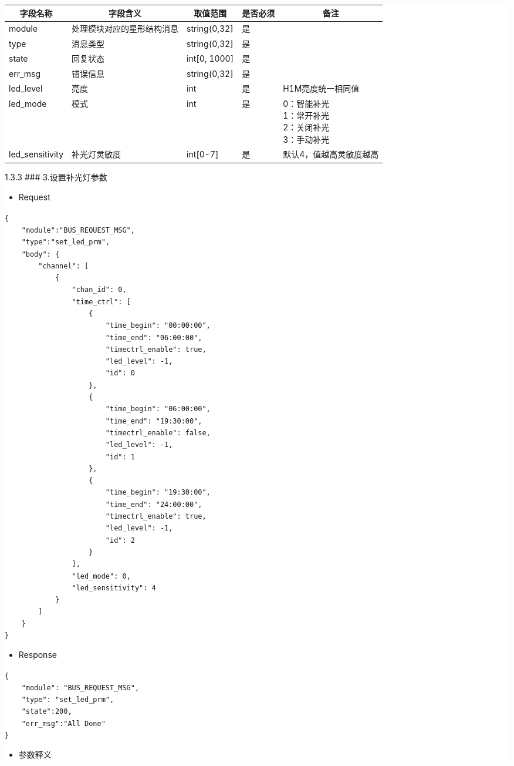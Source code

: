 字段名称 | 字段含义 | 取值范围 | 是否必须 | 备注
---|---|---|---|---
module | 处理模块对应的星形结构消息 | string(0,32] | 是 |
type | 消息类型 | string(0,32] | 是 |
state | 回复状态 | int[0, 1000] | 是 | 
err_msg | 错误信息 | string(0,32] | 是 | 
led_level | 亮度 | int | 是 | H1M亮度统一相同值
led_mode | 模式 | int | 是 | 0：智能补光<br>1：常开补光<br>2：关闭补光<br>3：手动补光
led_sensitivity | 补光灯灵敏度 | int[0-7] | 是 | 默认4，值越高灵敏度越高
1.3.3	### 3.设置补光灯参数
- Request
```
{
    "module":"BUS_REQUEST_MSG",
    "type":"set_led_prm",
    "body": {
        "channel": [
            {
                "chan_id": 0,
                "time_ctrl": [
                    {
                        "time_begin": "00:00:00",
                        "time_end": "06:00:00",
                        "timectrl_enable": true,
                        "led_level": -1,
                        "id": 0
                    },
                    {
                        "time_begin": "06:00:00",
                        "time_end": "19:30:00",
                        "timectrl_enable": false,
                        "led_level": -1,
                        "id": 1
                    },
                    {
                        "time_begin": "19:30:00",
                        "time_end": "24:00:00",
                        "timectrl_enable": true,
                        "led_level": -1,
                        "id": 2
                    }
                ],
                "led_mode": 0,
                "led_sensitivity": 4
            }
        ]
    }
}
```
- Response
```
{
	"module": "BUS_REQUEST_MSG",
	"type": "set_led_prm",
	"state":200,
	"err_msg":"All Done"
}
```
- 参数释义
